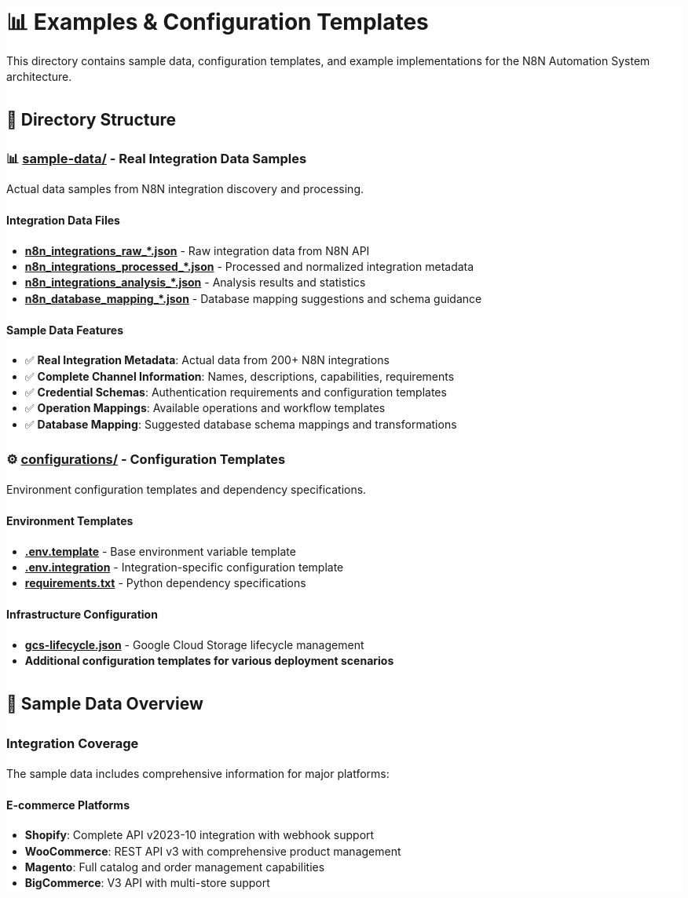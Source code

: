 # 📊 Examples & Configuration Templates

This directory contains sample data, configuration templates, and example implementations for the N8N Automation System architecture.

## 📁 Directory Structure

### **📊 [sample-data/](sample-data/)** - Real Integration Data Samples
Actual data samples from N8N integration discovery and processing.

#### **Integration Data Files**
- **[n8n_integrations_raw_*.json](sample-data/)** - Raw integration data from N8N API
- **[n8n_integrations_processed_*.json](sample-data/)** - Processed and normalized integration metadata  
- **[n8n_integrations_analysis_*.json](sample-data/)** - Analysis results and statistics
- **[n8n_database_mapping_*.json](sample-data/)** - Database mapping suggestions and schema guidance

#### **Sample Data Features**
- ✅ **Real Integration Metadata**: Actual data from 200+ N8N integrations
- ✅ **Complete Channel Information**: Names, descriptions, capabilities, requirements
- ✅ **Credential Schemas**: Authentication requirements and configuration templates
- ✅ **Operation Mappings**: Available operations and workflow templates
- ✅ **Database Mapping**: Suggested database schema mappings and transformations

### **⚙️ [configurations/](configurations/)** - Configuration Templates
Environment configuration templates and dependency specifications.

#### **Environment Templates**
- **[.env.template](configurations/.env.template)** - Base environment variable template
- **[.env.integration](configurations/.env.integration)** - Integration-specific configuration template
- **[requirements.txt](configurations/requirements.txt)** - Python dependency specifications

#### **Infrastructure Configuration**
- **[gcs-lifecycle.json](configurations/gcs-lifecycle.json)** - Google Cloud Storage lifecycle management
- **Additional configuration templates for various deployment scenarios**

## 🎯 Sample Data Overview

### **Integration Coverage**
The sample data includes comprehensive information for major platforms:

#### **E-commerce Platforms**
- **Shopify**: Complete API v2023-10 integration with webhook support
- **WooCommerce**: REST API v3 with comprehensive product management
- **Magento**: Full catalog and order management capabilities
- **BigCommerce**: V3 API with multi-store support
